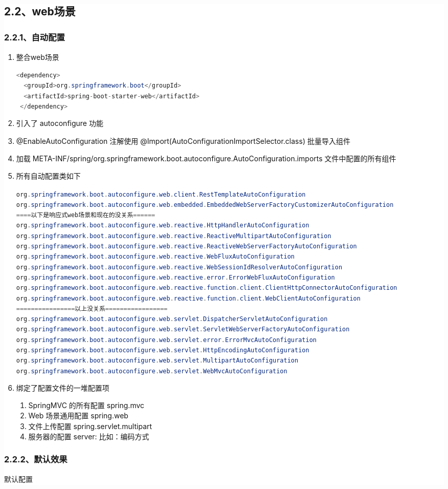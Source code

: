 ## 2.2、web场景

### 2.2.1、自动配置

1. 整合web场景

   ```java
   <dependency>
     <groupId>org.springframework.boot</groupId>
     <artifactId>spring-boot-starter-web</artifactId>
    </dependency>
   ```

2. 引入了 autoconfigure 功能

3. @EnableAutoConfiguration 注解使用 @Import(AutoConfigurationImportSelector.class) 批量导入组件

4. 加载 META-INF/spring/org.springframework.boot.autoconfigure.AutoConfiguration.imports 文件中配置的所有组件

5. 所有自动配置类如下

   ```java
   org.springframework.boot.autoconfigure.web.client.RestTemplateAutoConfiguration
   org.springframework.boot.autoconfigure.web.embedded.EmbeddedWebServerFactoryCustomizerAutoConfiguration
   ====以下是响应式web场景和现在的没关系======
   org.springframework.boot.autoconfigure.web.reactive.HttpHandlerAutoConfiguration
   org.springframework.boot.autoconfigure.web.reactive.ReactiveMultipartAutoConfiguration
   org.springframework.boot.autoconfigure.web.reactive.ReactiveWebServerFactoryAutoConfiguration
   org.springframework.boot.autoconfigure.web.reactive.WebFluxAutoConfiguration
   org.springframework.boot.autoconfigure.web.reactive.WebSessionIdResolverAutoConfiguration
   org.springframework.boot.autoconfigure.web.reactive.error.ErrorWebFluxAutoConfiguration
   org.springframework.boot.autoconfigure.web.reactive.function.client.ClientHttpConnectorAutoConfiguration
   org.springframework.boot.autoconfigure.web.reactive.function.client.WebClientAutoConfiguration
   ================以上没关系=================
   org.springframework.boot.autoconfigure.web.servlet.DispatcherServletAutoConfiguration
   org.springframework.boot.autoconfigure.web.servlet.ServletWebServerFactoryAutoConfiguration
   org.springframework.boot.autoconfigure.web.servlet.error.ErrorMvcAutoConfiguration
   org.springframework.boot.autoconfigure.web.servlet.HttpEncodingAutoConfiguration
   org.springframework.boot.autoconfigure.web.servlet.MultipartAutoConfiguration
   org.springframework.boot.autoconfigure.web.servlet.WebMvcAutoConfiguration
   ```

6. 绑定了配置文件的一堆配置项

    1. SpringMVC 的所有配置 spring.mvc
    2. Web 场景通用配置 spring.web
    3. 文件上传配置 spring.servlet.multipart
    4. 服务器的配置 server: 比如：编码方式

### 2.2.2、默认效果

默认配置
